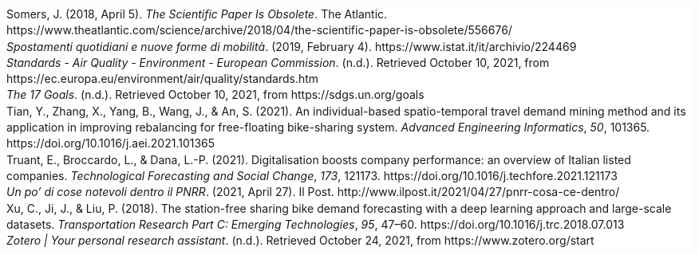   <div class="csl-entry">Somers, J. (2018, April 5). <i>The Scientific Paper Is Obsolete</i>. The Atlantic. https://www.theatlantic.com/science/archive/2018/04/the-scientific-paper-is-obsolete/556676/</div>

  <div class="csl-entry"><i>Spostamenti quotidiani e nuove forme di mobilità</i>. (2019, February 4). https://www.istat.it/it/archivio/224469</div>

  <div class="csl-entry"><i>Standards - Air Quality - Environment - European Commission</i>. (n.d.). Retrieved October 10, 2021, from https://ec.europa.eu/environment/air/quality/standards.htm</div>

  <div class="csl-entry"><i>The 17 Goals</i>. (n.d.). Retrieved October 10, 2021, from https://sdgs.un.org/goals</div>

  <div class="csl-entry">Tian, Y., Zhang, X., Yang, B., Wang, J., &#38; An, S. (2021). An individual-based spatio-temporal travel demand mining method and its application in improving rebalancing for free-floating bike-sharing system. <i>Advanced Engineering Informatics</i>, <i>50</i>, 101365. https://doi.org/10.1016/j.aei.2021.101365</div>

  <div class="csl-entry">Truant, E., Broccardo, L., &#38; Dana, L.-P. (2021). Digitalisation boosts company performance: an overview of Italian listed companies. <i>Technological Forecasting and Social Change</i>, <i>173</i>, 121173. https://doi.org/10.1016/j.techfore.2021.121173</div>

  <div class="csl-entry"><i>Un po’ di cose notevoli dentro il PNRR</i>. (2021, April 27). Il Post. http://www.ilpost.it/2021/04/27/pnrr-cosa-ce-dentro/</div>

  <div class="csl-entry">Xu, C., Ji, J., &#38; Liu, P. (2018). The station-free sharing bike demand forecasting with a deep learning approach and large-scale datasets. <i>Transportation Research Part C: Emerging Technologies</i>, <i>95</i>, 47–60. https://doi.org/10.1016/j.trc.2018.07.013</div>

  <div class="csl-entry"><i>Zotero | Your personal research assistant</i>. (n.d.). Retrieved October 24, 2021, from https://www.zotero.org/start</div>

</div>

